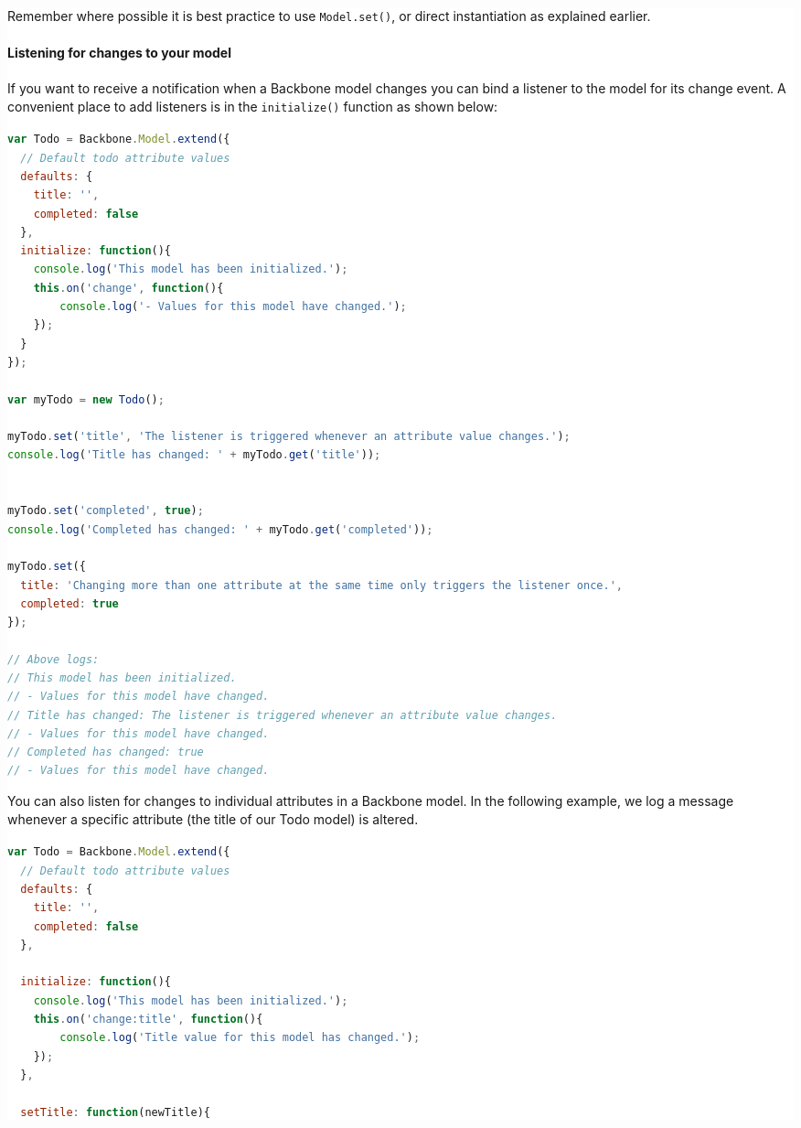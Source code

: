 Remember where possible it is best practice to use `Model.set()`, or direct instantiation as explained earlier.

#### Listening for changes to your model

If you want to receive a notification when a Backbone model changes you can bind a listener to the model for its change event. A convenient place to add listeners is in the `initialize()` function as shown below:

```javascript
var Todo = Backbone.Model.extend({
  // Default todo attribute values
  defaults: {
    title: '',
    completed: false
  },
  initialize: function(){
    console.log('This model has been initialized.');
    this.on('change', function(){
        console.log('- Values for this model have changed.');
    });
  }
});

var myTodo = new Todo();

myTodo.set('title', 'The listener is triggered whenever an attribute value changes.');
console.log('Title has changed: ' + myTodo.get('title'));


myTodo.set('completed', true);
console.log('Completed has changed: ' + myTodo.get('completed'));

myTodo.set({
  title: 'Changing more than one attribute at the same time only triggers the listener once.',
  completed: true
});

// Above logs:
// This model has been initialized.
// - Values for this model have changed.
// Title has changed: The listener is triggered whenever an attribute value changes.
// - Values for this model have changed.
// Completed has changed: true
// - Values for this model have changed.
```

You can also listen for changes to individual attributes in a Backbone model. In the following example, we log a message whenever a specific attribute (the title of our Todo model) is altered.

```javascript
var Todo = Backbone.Model.extend({
  // Default todo attribute values
  defaults: {
    title: '',
    completed: false
  },

  initialize: function(){
    console.log('This model has been initialized.');
    this.on('change:title', function(){
        console.log('Title value for this model has changed.');
    });
  },

  setTitle: function(newTitle){
```